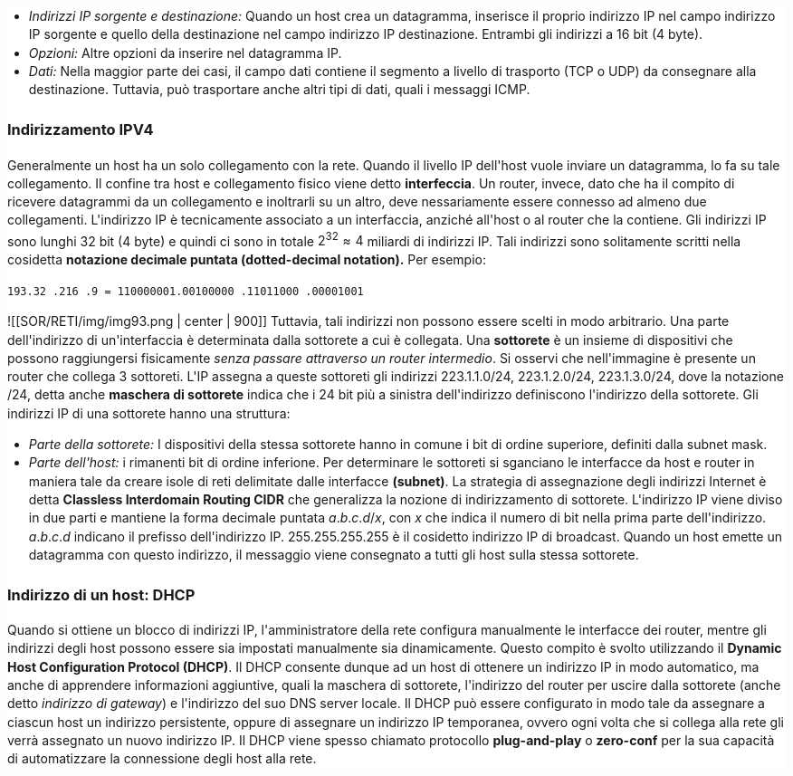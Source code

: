- *Indirizzi IP sorgente e destinazione:* Quando un host crea un datagramma, inserisce il proprio indirizzo IP nel campo indirizzo IP sorgente e quello della destinazione nel campo indirizzo IP destinazione. Entrambi gli indirizzi a 16 bit (4 byte).
- *Opzioni:* Altre opzioni da inserire nel datagramma IP.
- *Dati:* Nella maggior parte dei casi, il campo dati contiene il segmento a livello di trasporto (TCP o UDP) da consegnare alla destinazione. Tuttavia, può trasportare anche altri tipi di dati, quali i messaggi ICMP.

### Indirizzamento IPV4
Generalmente un host ha un solo collegamento con la rete. Quando il livello IP dell'host vuole inviare un datagramma, lo fa su tale collegamento. Il confine tra host e collegamento fisico viene detto **interfeccia**. Un router, invece, dato che ha il compito di ricevere datagrammi da un collegamento e inoltrarli su un altro, deve nessariamente essere connesso ad almeno due collegamenti.
L'indirizzo IP è tecnicamente associato a un interfaccia, anziché all'host o al router che la contiene.
Gli indirizzi IP sono lunghi 32 bit (4 byte) e quindi ci sono in totale $2^{32} \approx 4$ miliardi di indirizzi IP.
Tali indirizzi sono solitamente scritti nella cosidetta **notazione decimale puntata (dotted-decimal notation).** Per esempio:
```
193.32 .216 .9 = 110000001.00100000 .11011000 .00001001
```
![[SOR/RETI/img/img93.png | center | 900]]
Tuttavia, tali indirizzi non possono essere scelti in modo arbitrario. Una parte dell'indirizzo di un'interfaccia è determinata dalla sottorete a cui è collegata.
Una **sottorete** è un insieme di dispositivi che possono raggiungersi fisicamente _senza passare attraverso un router intermedio_. Si osservi che nell'immagine è presente un router che collega 3 sottoreti.
L'IP assegna a queste sottoreti gli indirizzi 223.1.1.0/24, 223.1.2.0/24, 223.1.3.0/24, dove la notazione /24, detta anche **maschera di sottorete** indica che i 24 bit più a sinistra dell'indirizzo definiscono l'indirizzo della sottorete.
Gli indirizzi IP di una sottorete hanno una struttura:
- *Parte della sottorete:* I dispositivi della stessa sottorete hanno in comune i bit di ordine superiore, definiti dalla subnet mask.
- *Parte dell'host:* i rimanenti bit di ordine inferione.
Per determinare le sottoreti si sganciano le interfacce da host e router in maniera tale da creare isole di reti delimitate dalle interfacce **(subnet)**.
La strategia di assegnazione degli indirizzi Internet è detta **Classless Interdomain Routing CIDR** che generalizza la nozione di indirizzamento di sottorete.
L'indirizzo IP viene diviso in due parti e mantiene la forma decimale puntata $a.b.c.d/x$, con $x$ che indica il numero di bit nella prima parte dell'indirizzo. $a.b.c.d$ indicano il prefisso dell'indirizzo IP.
255.255.255.255 è il cosidetto indirizzo IP di broadcast. Quando un host emette un datagramma con questo indirizzo, il messaggio viene consegnato a tutti gli host sulla stessa sottorete.

### Indirizzo di un host: DHCP
Quando si ottiene un blocco di indirizzi IP, l'amministratore della rete configura manualmente le interfacce dei router, mentre gli indirizzi degli host possono essere sia impostati manualmente sia dinamicamente. Questo compito è svolto utilizzando il **Dynamic Host Configuration Protocol (DHCP)**.
Il DHCP consente dunque ad un host di ottenere un indirizzo IP in modo automatico, ma anche di apprendere informazioni aggiuntive, quali la maschera di sottorete, l'indirizzo del router per uscire dalla sottorete (anche detto _indirizzo di gateway_) e l'indirizzo del suo DNS server locale. Il DHCP può essere configurato in modo tale da assegnare a ciascun host un indirizzo persistente, oppure di assegnare un indirizzo IP temporanea, ovvero ogni volta che si collega alla rete gli verrà assegnato un nuovo indirizzo IP.
Il DHCP viene spesso chiamato protocollo **plug-and-play** o **zero-conf** per la sua capacità di automatizzare la connessione degli host alla rete.
